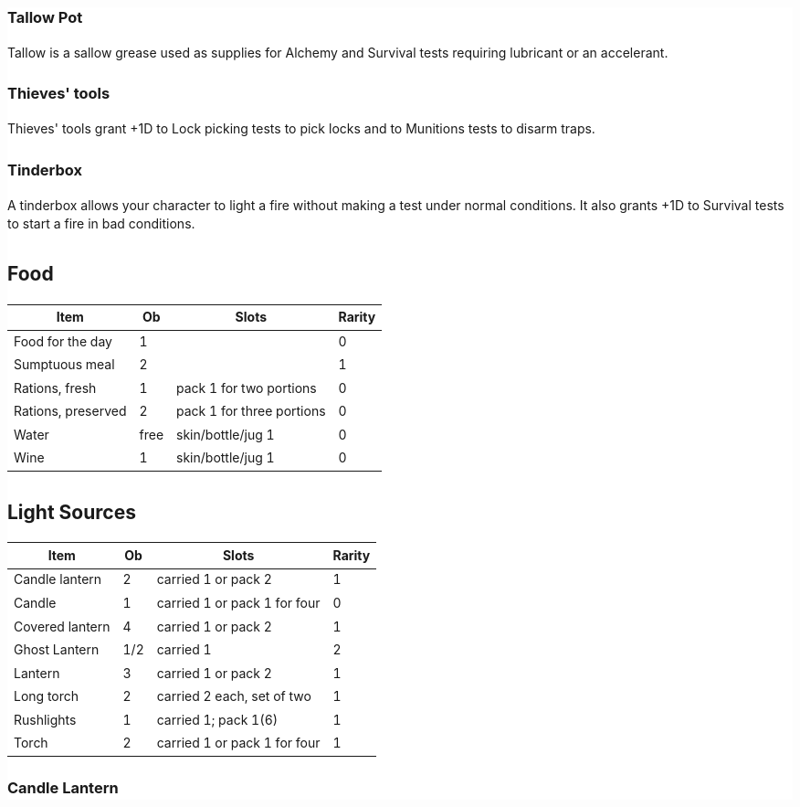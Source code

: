 ### Tallow Pot

Tallow is a sallow grease used as supplies for Alchemy and Survival tests requiring lubricant or an accelerant.

### Thieves' tools

Thieves' tools grant +1D to Lock picking tests to pick locks and to Munitions tests to disarm traps.

### Tinderbox

A tinderbox allows your character to light a fire without making a test under normal conditions. It also grants +1D to Survival tests to start a fire in bad conditions.

## Food

| Item               | Ob   | Slots                     | Rarity |
| ------------------ | ---- | ------------------------- | ------ |
| Food for the day   | 1    |                           | 0      |
| Sumptuous meal     | 2    |                           | 1      |
| Rations, fresh     | 1    | pack 1 for two portions   | 0      |
| Rations, preserved | 2    | pack 1 for three portions | 0      |
| Water              | free | skin/bottle/jug 1         | 0      |
| Wine               | 1    | skin/bottle/jug 1         | 0      |

## Light Sources

| Item            | Ob  | Slots                        | Rarity |
| --------------- | --- | ---------------------------- | ------ |
| Candle lantern  | 2   | carried 1 or pack 2          | 1      |
| Candle          | 1   | carried 1 or pack 1 for four | 0      |
| Covered lantern | 4   | carried 1 or pack 2          | 1      |
| Ghost Lantern   | 1/2 | carried 1                    | 2      |
| Lantern         | 3   | carried 1 or pack 2          | 1      |
| Long torch      | 2   | carried 2 each, set of two   | 1      |
| Rushlights      | 1   | carried 1; pack 1(6)         | 1      |
| Torch           | 2   | carried 1 or pack 1 for four | 1      |

### Candle Lantern
